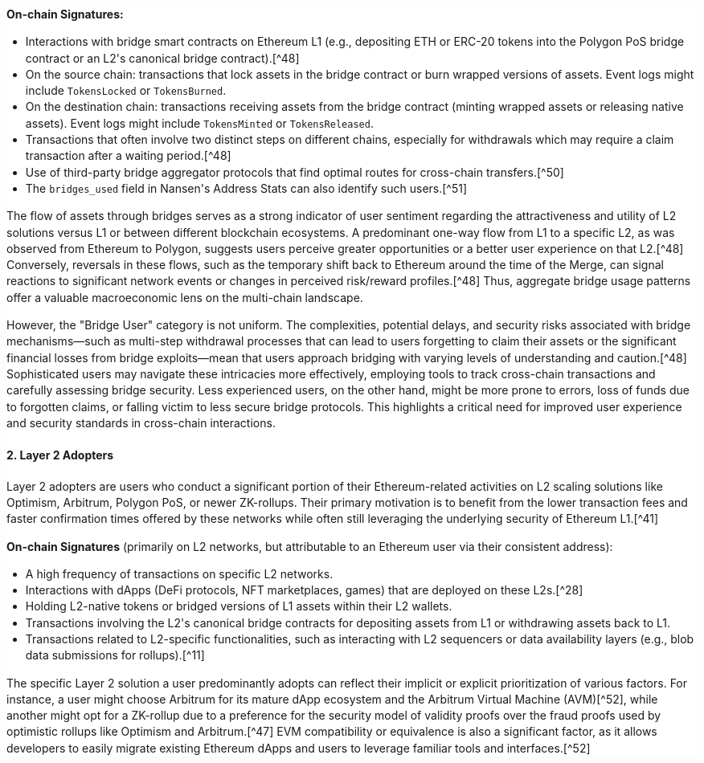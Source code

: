**On-chain Signatures:**

*   Interactions with bridge smart contracts on Ethereum L1 (e.g., depositing ETH or ERC-20 tokens into the Polygon PoS bridge contract or an L2's canonical bridge contract).[^48]
*   On the source chain: transactions that lock assets in the bridge contract or burn wrapped versions of assets. Event logs might include `TokensLocked` or `TokensBurned`.
*   On the destination chain: transactions receiving assets from the bridge contract (minting wrapped assets or releasing native assets). Event logs might include `TokensMinted` or `TokensReleased`.
*   Transactions that often involve two distinct steps on different chains, especially for withdrawals which may require a claim transaction after a waiting period.[^48]
*   Use of third-party bridge aggregator protocols that find optimal routes for cross-chain transfers.[^50]
*   The `bridges_used` field in Nansen's Address Stats can also identify such users.[^51]

The flow of assets through bridges serves as a strong indicator of user sentiment regarding the attractiveness and utility of L2 solutions versus L1 or between different blockchain ecosystems. A predominant one-way flow from L1 to a specific L2, as was observed from Ethereum to Polygon, suggests users perceive greater opportunities or a better user experience on that L2.[^48] Conversely, reversals in these flows, such as the temporary shift back to Ethereum around the time of the Merge, can signal reactions to significant network events or changes in perceived risk/reward profiles.[^48] Thus, aggregate bridge usage patterns offer a valuable macroeconomic lens on the multi-chain landscape.

However, the "Bridge User" category is not uniform. The complexities, potential delays, and security risks associated with bridge mechanisms—such as multi-step withdrawal processes that can lead to users forgetting to claim their assets or the significant financial losses from bridge exploits—mean that users approach bridging with varying levels of understanding and caution.[^48] Sophisticated users may navigate these intricacies more effectively, employing tools to track cross-chain transactions and carefully assessing bridge security. Less experienced users, on the other hand, might be more prone to errors, loss of funds due to forgotten claims, or falling victim to less secure bridge protocols. This highlights a critical need for improved user experience and security standards in cross-chain interactions.

#### 2. Layer 2 Adopters

Layer 2 adopters are users who conduct a significant portion of their Ethereum-related activities on L2 scaling solutions like Optimism, Arbitrum, Polygon PoS, or newer ZK-rollups. Their primary motivation is to benefit from the lower transaction fees and faster confirmation times offered by these networks while often still leveraging the underlying security of Ethereum L1.[^41]

**On-chain Signatures** (primarily on L2 networks, but attributable to an Ethereum user via their consistent address):

*   A high frequency of transactions on specific L2 networks.
*   Interactions with dApps (DeFi protocols, NFT marketplaces, games) that are deployed on these L2s.[^28]
*   Holding L2-native tokens or bridged versions of L1 assets within their L2 wallets.
*   Transactions involving the L2's canonical bridge contracts for depositing assets from L1 or withdrawing assets back to L1.
*   Transactions related to L2-specific functionalities, such as interacting with L2 sequencers or data availability layers (e.g., blob data submissions for rollups).[^11]

The specific Layer 2 solution a user predominantly adopts can reflect their implicit or explicit prioritization of various factors. For instance, a user might choose Arbitrum for its mature dApp ecosystem and the Arbitrum Virtual Machine (AVM)[^52], while another might opt for a ZK-rollup due to a preference for the security model of validity proofs over the fraud proofs used by optimistic rollups like Optimism and Arbitrum.[^47] EVM compatibility or equivalence is also a significant factor, as it allows developers to easily migrate existing Ethereum dApps and users to leverage familiar tools and interfaces.[^52]
